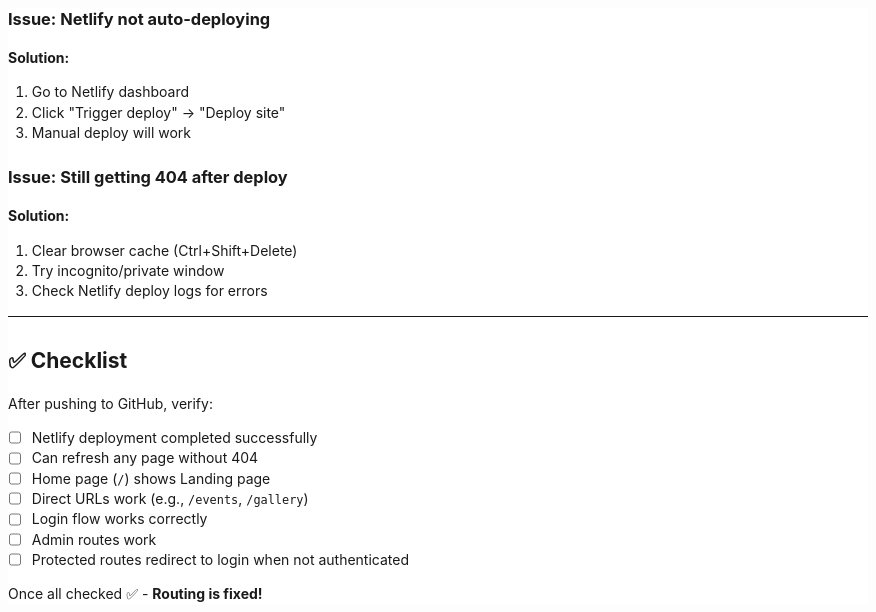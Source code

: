 ### Issue: Netlify not auto-deploying

**Solution:**
1. Go to Netlify dashboard
2. Click "Trigger deploy" → "Deploy site"
3. Manual deploy will work

### Issue: Still getting 404 after deploy

**Solution:**
1. Clear browser cache (Ctrl+Shift+Delete)
2. Try incognito/private window
3. Check Netlify deploy logs for errors

---

## ✅ Checklist

After pushing to GitHub, verify:

- [ ] Netlify deployment completed successfully
- [ ] Can refresh any page without 404
- [ ] Home page (`/`) shows Landing page
- [ ] Direct URLs work (e.g., `/events`, `/gallery`)
- [ ] Login flow works correctly
- [ ] Admin routes work
- [ ] Protected routes redirect to login when not authenticated

Once all checked ✅ - **Routing is fixed!**
